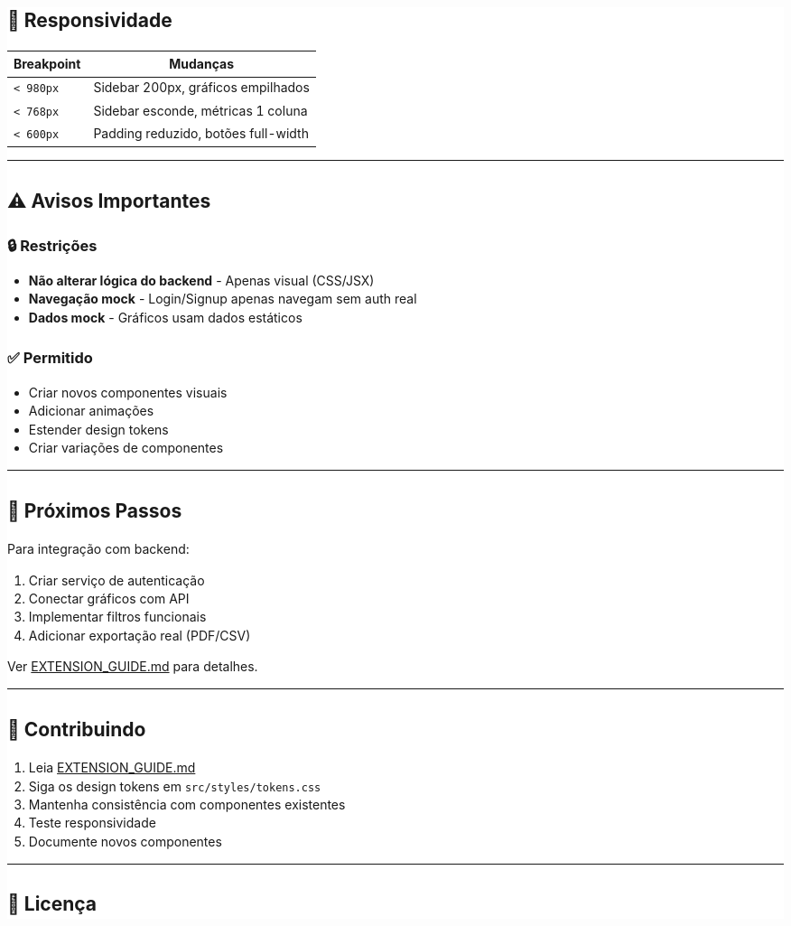 
## 📱 Responsividade

| Breakpoint | Mudanças |
|------------|----------|
| `< 980px` | Sidebar 200px, gráficos empilhados |
| `< 768px` | Sidebar esconde, métricas 1 coluna |
| `< 600px` | Padding reduzido, botões full-width |

---

## ⚠️ Avisos Importantes

### 🔒 Restrições
- **Não alterar lógica do backend** - Apenas visual (CSS/JSX)
- **Navegação mock** - Login/Signup apenas navegam sem auth real
- **Dados mock** - Gráficos usam dados estáticos

### ✅ Permitido
- Criar novos componentes visuais
- Adicionar animações
- Estender design tokens
- Criar variações de componentes

---

## 🚀 Próximos Passos

Para integração com backend:
1. Criar serviço de autenticação
2. Conectar gráficos com API
3. Implementar filtros funcionais
4. Adicionar exportação real (PDF/CSV)

Ver [EXTENSION_GUIDE.md](./EXTENSION_GUIDE.md) para detalhes.

---

## 🤝 Contribuindo

1. Leia [EXTENSION_GUIDE.md](./EXTENSION_GUIDE.md)
2. Siga os design tokens em `src/styles/tokens.css`
3. Mantenha consistência com componentes existentes
4. Teste responsividade
5. Documente novos componentes

---

## 📄 Licença

